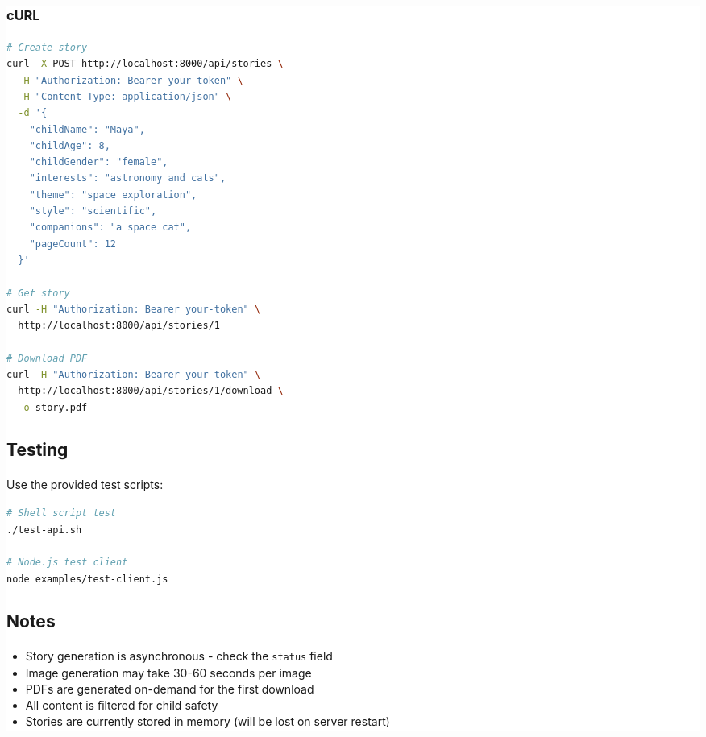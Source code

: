 ### cURL

```bash
# Create story
curl -X POST http://localhost:8000/api/stories \
  -H "Authorization: Bearer your-token" \
  -H "Content-Type: application/json" \
  -d '{
    "childName": "Maya",
    "childAge": 8,
    "childGender": "female",
    "interests": "astronomy and cats",
    "theme": "space exploration",
    "style": "scientific",
    "companions": "a space cat",
    "pageCount": 12
  }'

# Get story
curl -H "Authorization: Bearer your-token" \
  http://localhost:8000/api/stories/1

# Download PDF
curl -H "Authorization: Bearer your-token" \
  http://localhost:8000/api/stories/1/download \
  -o story.pdf
```

## Testing

Use the provided test scripts:

```bash
# Shell script test
./test-api.sh

# Node.js test client
node examples/test-client.js
```

## Notes

- Story generation is asynchronous - check the `status` field
- Image generation may take 30-60 seconds per image
- PDFs are generated on-demand for the first download
- All content is filtered for child safety
- Stories are currently stored in memory (will be lost on server restart)
